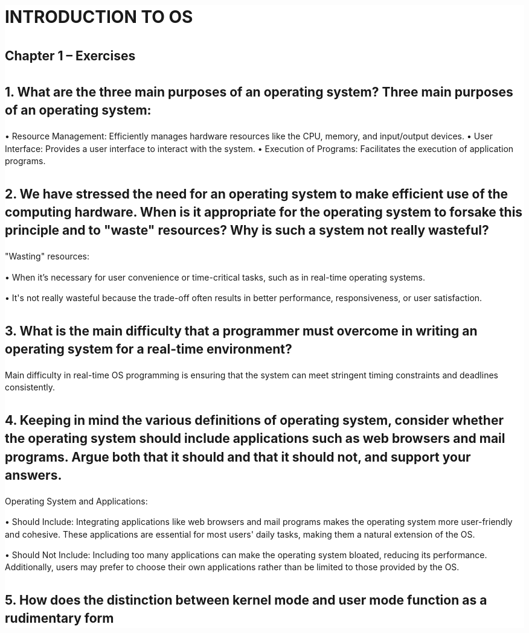 # INTRODUCTION TO OS

## Chapter 1 – Exercises 
## 1. What are the three main purposes of an operating system? Three main purposes of an operating system:
• Resource Management: Efficiently manages hardware resources like the CPU, memory, and 
  input/output devices. 
• User Interface: Provides a user interface to interact with the system. 
• Execution of Programs: Facilitates the execution of application programs.

## 2. We have stressed the need for an operating system to make efficient use of the computing hardware. When is it appropriate for the operating system to forsake this principle and to "waste" resources? Why is such a system not really wasteful? 
"Wasting" resources: 

• When it’s necessary for user convenience or time-critical tasks, such as in real-time operating 
  systems. 
  
• It's not really wasteful because the trade-off often results in better performance, responsiveness, 
  or user satisfaction.
  
## 3. What is the main difficulty that a programmer must overcome in writing an operating system for a real-time environment?

Main difficulty in real-time OS programming is ensuring that the system can meet stringent timing constraints and deadlines consistently. 

## 4. Keeping in mind the various definitions of operating system, consider whether the operating system should include applications such as web browsers and mail programs. Argue both that it should and that it should not, and support your answers.

Operating System and Applications: 

• Should Include: Integrating applications like web browsers and mail programs makes the 
  operating system more user-friendly and cohesive. These applications are essential for most 
  users' daily tasks, making them a natural extension of the OS. 
  
• Should Not Include: Including too many applications can make the operating system bloated, 
  reducing its performance. Additionally, users may prefer to choose their own applications rather 
  than be limited to those provided by the OS.

## 5. How does the distinction between kernel mode and user mode function as a rudimentary form 
